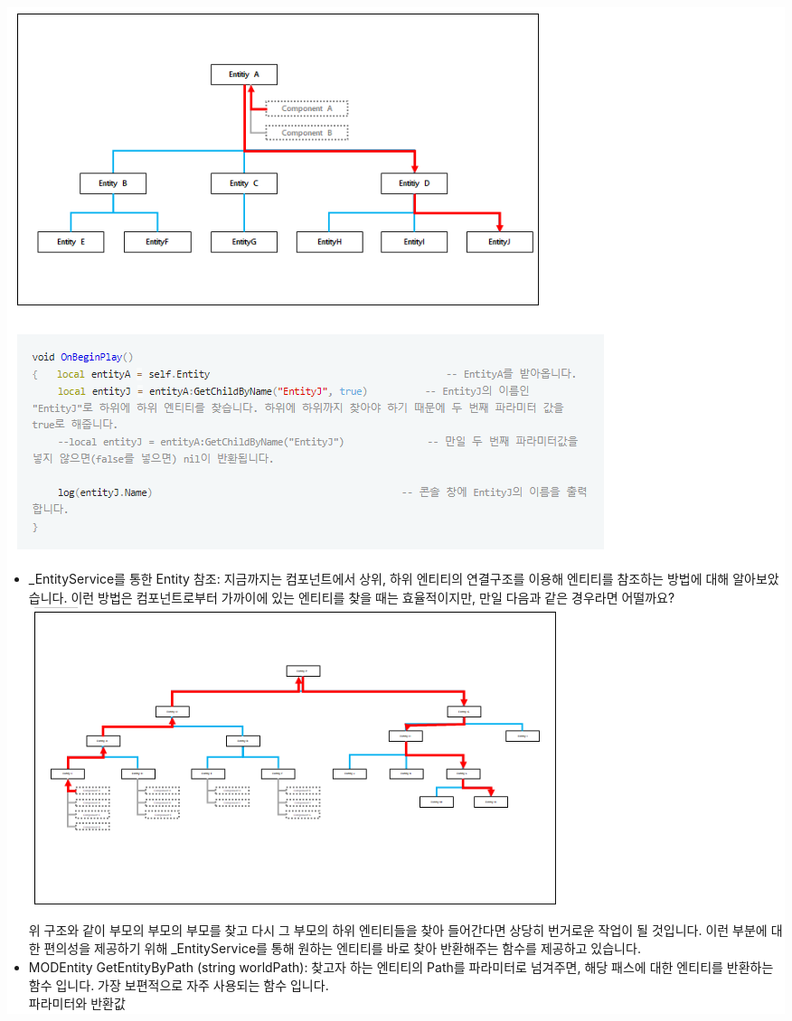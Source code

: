 ![하위의 하위 엔티티 가져오기](images/GetChidlByName%20%EC%98%88%EC%8B%9C2.PNG)
+ _EntityService를 통한 Entity 참조: 지금까지는 컴포넌트에서 상위, 하위 엔티티의 연결구조를 이용해 엔티티를 참조하는 방법에 대해 알아보았습니다.
이런 방법은 컴포넌트로부터 가까이에 있는 엔티티를 찾을 때는 효율적이지만, 만일 다음과 같은 경우라면 어떨까요?  
![EntityService를 통한 Entity 참조](images/_EntityService%EB%A5%BC%20%ED%86%B5%ED%95%9C%20Entity%20%EC%B0%B8%EC%A1%B0.PNG)  
위 구조와 같이 부모의 부모의 부모를 찾고 다시 그 부모의 하위 엔티티들을 찾아 들어간다면 상당히 번거로운 작업이 될 것입니다.
이런 부분에 대한 편의성을 제공하기 위해 _EntityService를 통해 원하는 엔티티를 바로 찾아 반환해주는 함수를 제공하고 있습니다.
+ MODEntity GetEntityByPath (string worldPath): 찾고자 하는 엔티티의 Path를 파라미터로 넘겨주면, 해당 패스에 대한 엔티티를 반환하는 함수 입니다.
가장 보편적으로 자주 사용되는 함수 입니다.  
파라미터와 반환값  